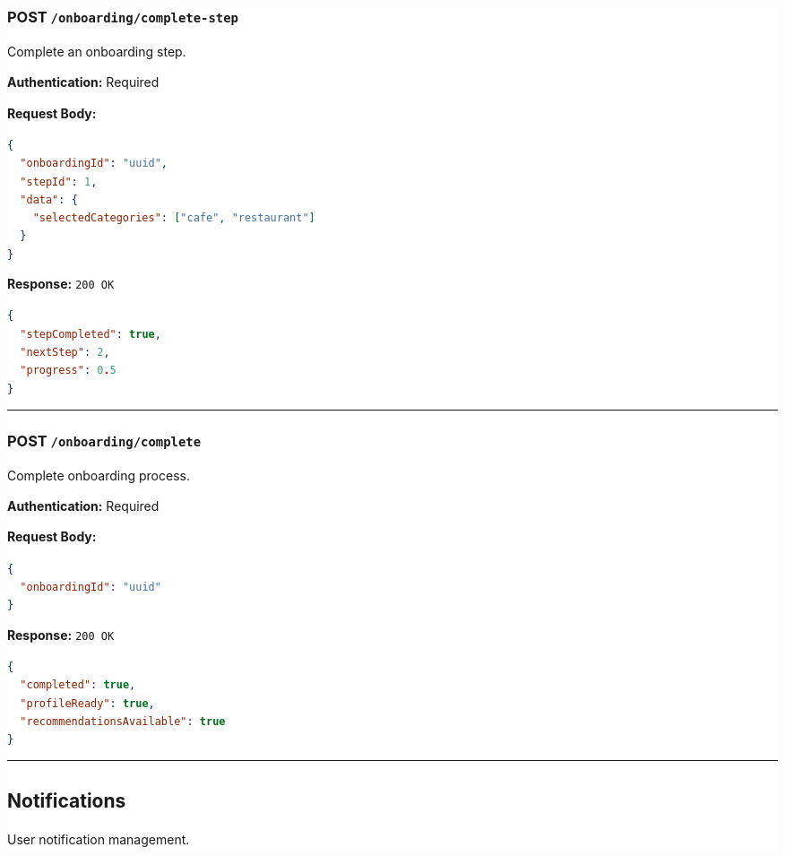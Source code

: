 
### POST `/onboarding/complete-step`

Complete an onboarding step.

**Authentication:** Required

**Request Body:**
```json
{
  "onboardingId": "uuid",
  "stepId": 1,
  "data": {
    "selectedCategories": ["cafe", "restaurant"]
  }
}
```

**Response:** `200 OK`
```json
{
  "stepCompleted": true,
  "nextStep": 2,
  "progress": 0.5
}
```

---

### POST `/onboarding/complete`

Complete onboarding process.

**Authentication:** Required

**Request Body:**
```json
{
  "onboardingId": "uuid"
}
```

**Response:** `200 OK`
```json
{
  "completed": true,
  "profileReady": true,
  "recommendationsAvailable": true
}
```

---

## Notifications

User notification management.
